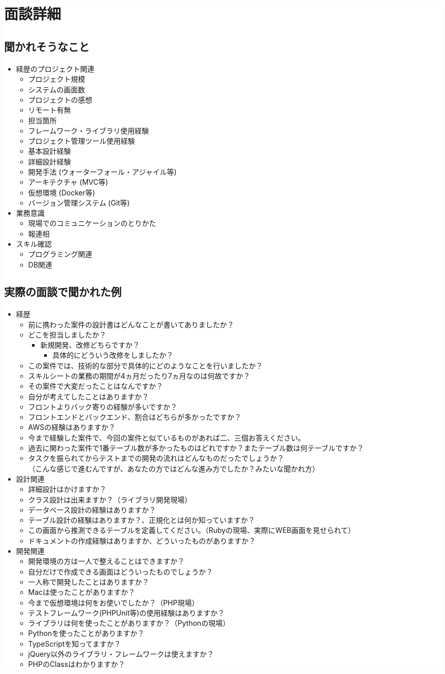 # 面談詳細

## 聞かれそうなこと

- 経歴のプロジェクト関連
  - プロジェクト規模
  - システムの画面数
  - プロジェクトの感想
  - リモート有無
  - 担当箇所
  - フレームワーク・ライブラリ使用経験
  - プロジェクト管理ツール使用経験
  - 基本設計経験
  - 詳細設計経験
  - 開発手法 (ウォーターフォール・アジャイル等)
  - アーキテクチャ (MVC等)
  - 仮想環境 (Docker等)
  - バージョン管理システム (Git等)
- 業務意識
  - 現場でのコミュニケーションのとりかた
  - 報連相
- スキル確認
  - プログラミング関連
  - DB関連

## 実際の面談で聞かれた例

- 経歴
  - 前に携わった案件の設計書はどんなことが書いてありましたか？
  - どこを担当しましたか？
    - 新規開発、改修どちらですか？
      - 具体的にどういう改修をしましたか？
  - この案件では、技術的な部分で具体的にどのようなことを行いましたか？
  - スキルシートの業務の期間が4ヵ月だったり7ヵ月なのは何故ですか？
  - その案件で大変だったことはなんですか？
  - 自分が考えてしたことはありますか？
  - フロントよりバック寄りの経験が多いですか？
  - フロントエンドとバックエンド、割合はどちらが多かったですか？
  - AWSの経験はありますか？
  - 今まで経験した案件で、今回の案件と似ているものがあれば二、三個お答えください。
  - 過去に関わった案件で1番テーブル数が多かったものはどれですか？またテーブル数は何テーブルですか？
  - タスクを振られてからテストまでの開発の流れはどんなものだったでしょうか？  
    （こんな感じで進むんですが、あなたの方ではどんな進み方でしたか？みたいな聞かれ方）
- 設計関連
  - 詳細設計はかけますか？
  - クラス設計は出来ますか？（ライブラリ開発現場）
  - データベース設計の経験はありますか？
  - テーブル設計の経験はありますか？、正規化とは何か知っていますか？
  - この画面から推測できるテーブルを定義してください。（Rubyの現場、実際にWEB画面を見せられて）
  - ドキュメントの作成経験はありますか、どういったものがありますか？
- 開発関連
  - 開発環境の方は一人で整えることはできますか？
  - 自分だけで作成できる画面はどういったものでしょうか？
  - 一人称で開発したことはありますか？
  - Macは使ったことがありますか？
  - 今まで仮想環境は何をお使いでしたか？（PHP現場）
  - テストフレームワーク(PHPUnit等)の使用経験はありますか？
  - ライブラリは何を使ったことがありますか？（Pythonの現場）
  - Pythonを使ったことがありますか？
  - TypeScriptを知ってますか？
  - jQuery以外のライブラリ・フレームワークは使えますか？
  - PHPのClassはわかりますか？